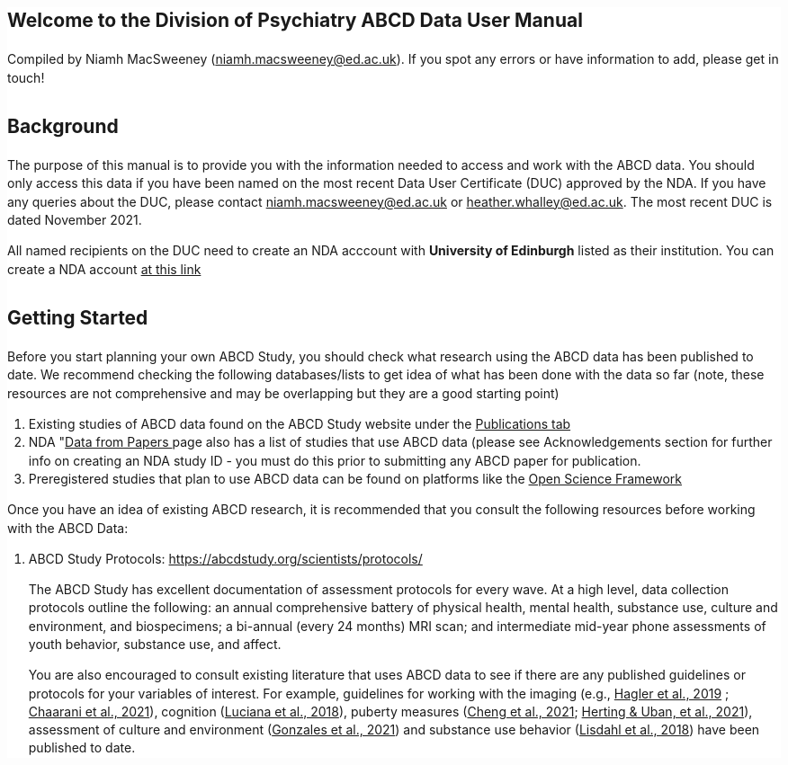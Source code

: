 ## Welcome to the Division of Psychiatry ABCD Data User Manual

Compiled by Niamh MacSweeney (niamh.macsweeney@ed.ac.uk). If you spot any errors or have information to add, please get in touch! 

## Background 

The purpose of this manual is to provide you with the information needed to access and work with the ABCD data. You should only access this data if you have been named on the most recent Data User Certificate (DUC) approved by the NDA. If you have any queries about the DUC, please contact niamh.macsweeney@ed.ac.uk or heather.whalley@ed.ac.uk. The most recent DUC is dated November 2021. 

All named recipients on the DUC need to create an NDA acccount with **University of Edinburgh** listed as their institution. You can create a NDA account <a href="https://nda.nih.gov/user/create_account.html"> at this link</a>


## Getting Started

Before you start planning your own ABCD Study, you should check what research using the ABCD data has been published to date. We recommend checking the following databases/lists to get idea of what has been done with the data so far (note, these resources are not comprehensive and may be overlapping but they are a good starting point)

1. Existing studies of ABCD data found on the ABCD Study website under the <a href="https://abcdstudy.org/publications/">Publications tab </a>
2. NDA "<a href="https://nda.nih.gov/general-query.html?q=query=studies%20~and~%20dataRepositories=Adolescent%20Brain%20Cognitive%20Development%20~and~%20orderBy=id%20~and~%20orderDirection=Ascending">Data from Papers </a> page also has a list of studies that use ABCD data (please see Acknowledgements section for further info on creating an NDA study ID -         you must do this prior to submitting any ABCD paper for publication. 
3. Preregistered studies that plan to use ABCD data can be found on platforms like the <a href= "https://osf.io/search/"> Open Science Framework </a> 

Once you have an idea of existing ABCD research, it is recommended that you consult the following resources before working with the ABCD Data:

1. ABCD Study Protocols: <a href="https://abcdstudy.org/scientists/protocols/">https://abcdstudy.org/scientists/protocols/</a>

    The ABCD Study has excellent documentation of assessment protocols for every wave. At a high level, data collection protocols outline the following: an annual comprehensive battery of physical health, mental health, substance use, culture and environment, and biospecimens; a bi-annual (every 24 months) MRI scan; and intermediate mid-year phone assessments of youth behavior, substance use, and affect.
    
    You are also encouraged to consult existing literature that uses ABCD data to see if there are any published guidelines or protocols for your variables of interest. For example, guidelines for working with the imaging (e.g., <a href="https://doi.org/10.1016/j.neuroimage.2019.116091">Hagler et al., 2019</a> ;<a href="https://doi.org/10.1038/s41593-021-00867-9"> Chaarani et al., 2021</a>), cognition (<a href="https://doi.org/10.1016/j.dcn.2018.02.006">Luciana et al., 2018</a>), puberty measures (<a href="https://doi.org/10.3389/fendo.2021.608575">Cheng et al., 2021</a>; <a href="https://dx.doi.org/10.3389%2Ffendo.2020.549928">Herting & Uban, et al., 2021</a>), assessment of culture and environment (<a href="https://doi.org/10.1016/j.dcn.2021.101021">Gonzales et al., 2021</a>) and substance use behavior (<a href="https://doi.org/10.1016/j.dcn.2018.02.007">Lisdahl et al., 2018</a>) have been published to date.
